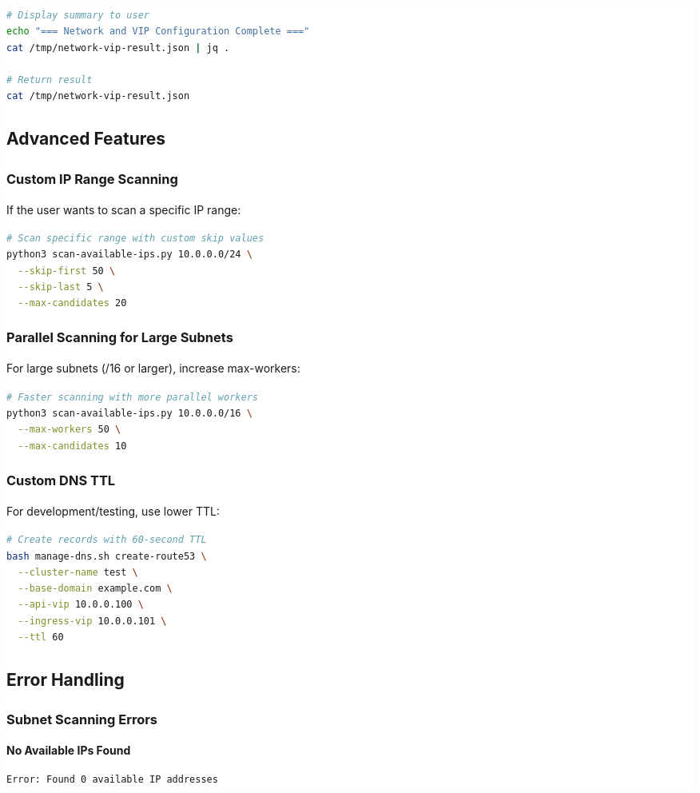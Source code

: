 ```bash
# Display summary to user
echo "=== Network and VIP Configuration Complete ==="
cat /tmp/network-vip-result.json | jq .

# Return result
cat /tmp/network-vip-result.json
```

## Advanced Features

### Custom IP Range Scanning

If the user wants to scan a specific IP range:

```bash
# Scan specific range with custom skip values
python3 scan-available-ips.py 10.0.0.0/24 \
  --skip-first 50 \
  --skip-last 5 \
  --max-candidates 20
```

### Parallel Scanning for Large Subnets

For large subnets (/16 or larger), increase max-workers:

```bash
# Faster scanning with more parallel workers
python3 scan-available-ips.py 10.0.0.0/16 \
  --max-workers 50 \
  --max-candidates 10
```

### Custom DNS TTL

For development/testing, use lower TTL:

```bash
# Create records with 60-second TTL
bash manage-dns.sh create-route53 \
  --cluster-name test \
  --base-domain example.com \
  --api-vip 10.0.0.100 \
  --ingress-vip 10.0.0.101 \
  --ttl 60
```

## Error Handling

### Subnet Scanning Errors

**No Available IPs Found**
```
Error: Found 0 available IP addresses
```

